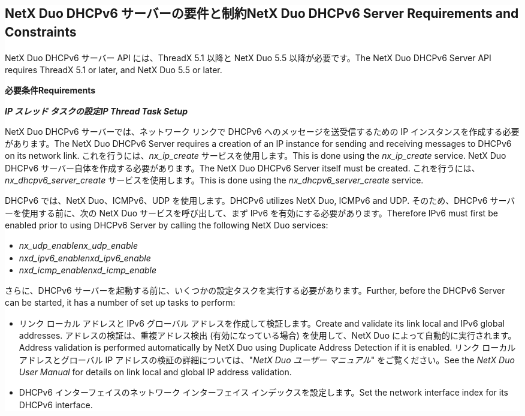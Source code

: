 ## <a name="netx-duo-dhcpv6-server-requirements-and-constraints"></a><span data-ttu-id="6daf3-204">NetX Duo DHCPv6 サーバーの要件と制約</span><span class="sxs-lookup"><span data-stu-id="6daf3-204">NetX Duo DHCPv6 Server Requirements and Constraints</span></span>

<span data-ttu-id="6daf3-205">NetX Duo DHCPv6 サーバー API には、ThreadX 5.1 以降と NetX Duo 5.5 以降が必要です。</span><span class="sxs-lookup"><span data-stu-id="6daf3-205">The NetX Duo DHCPv6 Server API requires ThreadX 5.1 or later, and NetX Duo 5.5 or later.</span></span>

<span data-ttu-id="6daf3-206">**必要条件**</span><span class="sxs-lookup"><span data-stu-id="6daf3-206">**Requirements**</span></span>

<span data-ttu-id="6daf3-207">***IP スレッド タスクの設定***</span><span class="sxs-lookup"><span data-stu-id="6daf3-207">***IP Thread Task Setup***</span></span>

<span data-ttu-id="6daf3-208">NetX Duo DHCPv6 サーバーでは、ネットワーク リンクで DHCPv6 へのメッセージを送受信するための IP インスタンスを作成する必要があります。</span><span class="sxs-lookup"><span data-stu-id="6daf3-208">The NetX Duo DHCPv6 Server requires a creation of an IP instance for sending and receiving messages to DHCPv6 on its network link.</span></span> <span data-ttu-id="6daf3-209">これを行うには、*nx_ip_create* サービスを使用します。</span><span class="sxs-lookup"><span data-stu-id="6daf3-209">This is done using the *nx_ip_create* service.</span></span> <span data-ttu-id="6daf3-210">NetX Duo DHCPv6 サーバー自体を作成する必要があります。</span><span class="sxs-lookup"><span data-stu-id="6daf3-210">The NetX Duo DHCPv6 Server itself must be created.</span></span> <span data-ttu-id="6daf3-211">これを行うには、*nx_dhcpv6_server_create* サービスを使用します。</span><span class="sxs-lookup"><span data-stu-id="6daf3-211">This is done using the *nx_dhcpv6_server_create* service.</span></span>

<span data-ttu-id="6daf3-212">DHCPv6 では、NetX Duo、ICMPv6、UDP を使用します。</span><span class="sxs-lookup"><span data-stu-id="6daf3-212">DHCPv6 utilizes NetX Duo, ICMPv6 and UDP.</span></span> <span data-ttu-id="6daf3-213">そのため、DHCPv6 サーバーを使用する前に、次の NetX Duo サービスを呼び出して、まず IPv6 を有効にする必要があります。</span><span class="sxs-lookup"><span data-stu-id="6daf3-213">Therefore IPv6 must first be enabled prior to using DHCPv6 Server by calling the following NetX Duo services:</span></span>

- <span data-ttu-id="6daf3-214">*nx_udp_enable*</span><span class="sxs-lookup"><span data-stu-id="6daf3-214">*nx_udp_enable*</span></span>
- <span data-ttu-id="6daf3-215">*nxd_ipv6_enable*</span><span class="sxs-lookup"><span data-stu-id="6daf3-215">*nxd_ipv6_enable*</span></span>
- <span data-ttu-id="6daf3-216">*nxd_icmp_enable*</span><span class="sxs-lookup"><span data-stu-id="6daf3-216">*nxd_icmp_enable*</span></span>

<span data-ttu-id="6daf3-217">さらに、DHCPv6 サーバーを起動する前に、いくつかの設定タスクを実行する必要があります。</span><span class="sxs-lookup"><span data-stu-id="6daf3-217">Further, before the DHCPv6 Server can be started, it has a number of set up tasks to perform:</span></span>

- <span data-ttu-id="6daf3-218">リンク ローカル アドレスと IPv6 グローバル アドレスを作成して検証します。</span><span class="sxs-lookup"><span data-stu-id="6daf3-218">Create and validate its link local and IPv6 global addresses.</span></span> <span data-ttu-id="6daf3-219">アドレスの検証は、重複アドレス検出 (有効になっている場合) を使用して、NetX Duo によって自動的に実行されます。</span><span class="sxs-lookup"><span data-stu-id="6daf3-219">Address validation is performed automatically by NetX Duo using Duplicate Address Detection if it is enabled.</span></span> <span data-ttu-id="6daf3-220">リンク ローカル アドレスとグローバル IP アドレスの検証の詳細については、"*NetX Duo ユーザー マニュアル*" をご覧ください。</span><span class="sxs-lookup"><span data-stu-id="6daf3-220">See the *NetX Duo User Manual* for details on link local and global IP address validation.</span></span>

- <span data-ttu-id="6daf3-221">DHCPv6 インターフェイスのネットワーク インターフェイス インデックスを設定します。</span><span class="sxs-lookup"><span data-stu-id="6daf3-221">Set the network interface index for its DHCPv6 interface.</span></span>
